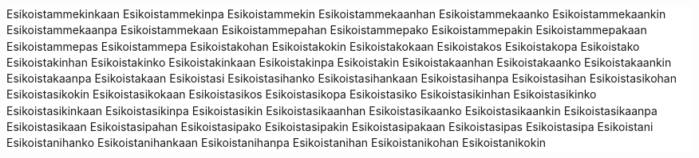 Esikoistammekinkaan
Esikoistammekinpa
Esikoistammekin
Esikoistammekaanhan
Esikoistammekaanko
Esikoistammekaankin
Esikoistammekaanpa
Esikoistammekaan
Esikoistammepahan
Esikoistammepako
Esikoistammepakin
Esikoistammepakaan
Esikoistammepas
Esikoistammepa
Esikoistakohan
Esikoistakokin
Esikoistakokaan
Esikoistakos
Esikoistakopa
Esikoistako
Esikoistakinhan
Esikoistakinko
Esikoistakinkaan
Esikoistakinpa
Esikoistakin
Esikoistakaanhan
Esikoistakaanko
Esikoistakaankin
Esikoistakaanpa
Esikoistakaan
Esikoistasi
Esikoistasihanko
Esikoistasihankaan
Esikoistasihanpa
Esikoistasihan
Esikoistasikohan
Esikoistasikokin
Esikoistasikokaan
Esikoistasikos
Esikoistasikopa
Esikoistasiko
Esikoistasikinhan
Esikoistasikinko
Esikoistasikinkaan
Esikoistasikinpa
Esikoistasikin
Esikoistasikaanhan
Esikoistasikaanko
Esikoistasikaankin
Esikoistasikaanpa
Esikoistasikaan
Esikoistasipahan
Esikoistasipako
Esikoistasipakin
Esikoistasipakaan
Esikoistasipas
Esikoistasipa
Esikoistani
Esikoistanihanko
Esikoistanihankaan
Esikoistanihanpa
Esikoistanihan
Esikoistanikohan
Esikoistanikokin